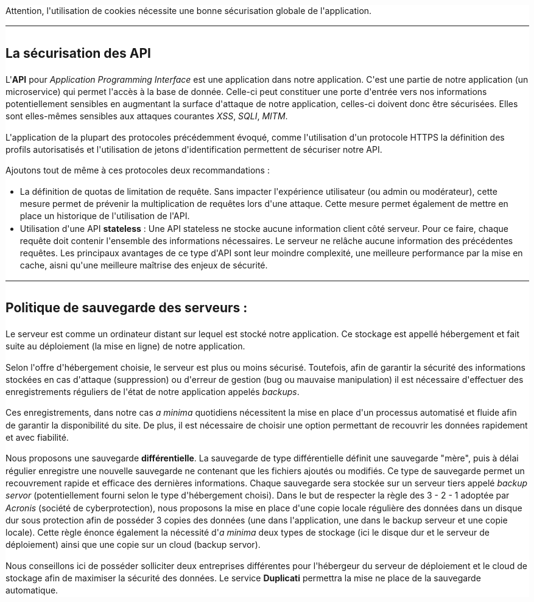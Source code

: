 Attention, l'utilisation de cookies nécessite une bonne sécurisation globale de l'application. 

___

## La sécurisation des API

L'**API** pour _Application Programming Interface_ est une application dans notre application. C'est une partie de notre application (un microservice) qui permet l'accès à la base de donnée. Celle-ci peut constituer une porte d'entrée vers nos informations potentiellement sensibles en augmentant la surface d'attaque de notre application, celles-ci doivent donc être sécurisées. 
Elles sont elles-mêmes sensibles aux attaques courantes _XSS_, _SQLI_, _MITM_. 

L'application de la plupart des protocoles précédemment évoqué, comme l'utilisation d'un protocole HTTPS la définition des profils autorisatisés et l'utilisation de jetons d'identification permettent de sécuriser notre API. 

Ajoutons tout de même à ces protocoles deux recommandations : 
- La définition de quotas de limitation de requête. Sans impacter l'expérience utilisateur (ou admin ou modérateur), cette mesure permet de prévenir la multiplication de requêtes lors d'une attaque. Cette mesure permet également de mettre en place un historique de l'utilisation de l'API. 
- Utilisation d'une API **stateless** : Une API stateless ne stocke aucune information client côté serveur. Pour ce faire, chaque requête doit contenir l'ensemble des informations nécessaires. Le serveur ne relâche aucune information des précédentes requêtes. Les principaux avantages de ce type d'API sont leur moindre complexité, une meilleure performance par la mise en cache, aisni qu'une meilleure maîtrise des enjeux de sécurité. 
  
___

## Politique de sauvegarde des serveurs : 

Le serveur est comme un ordinateur distant sur lequel est stocké notre application. Ce stockage est appellé hébergement et fait suite au déploiement (la mise en ligne) de notre application. 

Selon l'offre d'hébergement choisie, le serveur est plus ou moins sécurisé.
Toutefois, afin de garantir la sécurité des informations stockées en cas d'attaque (suppression) ou d'erreur de gestion (bug ou mauvaise manipulation) il est nécessaire d'effectuer des enregistrements réguliers de l'état de notre application appelés _backups_. 

Ces enregistrements, dans notre cas _a minima_ quotidiens nécessitent la mise en place d'un processus automatisé et fluide afin de garantir la disponibilité du site. De plus, il est nécessaire de choisir une option permettant de recouvrir les données rapidement et avec fiabilité. 

Nous proposons une sauvegarde **différentielle**. La sauvegarde de type différentielle définit une sauvegarde "mère", puis à délai régulier enregistre une nouvelle sauvegarde ne contenant que les fichiers ajoutés ou modifiés. Ce type de sauvegarde permet un recouvrement rapide et efficace des dernières informations. Chaque sauvegarde sera stockée sur un serveur tiers appelé _backup servor_ (potentiellement fourni selon le type d'hébergement choisi). Dans le but de respecter la règle des 3 - 2 - 1 adoptée par _Acronis_ (société de cyberprotection), nous proposons la mise en place d'une copie locale régulière des données dans un disque dur sous protection afin de posséder 3 copies des données (une dans l'application, une dans le backup serveur et une copie locale). Cette règle énonce également la nécessité d'_a minima_ deux types de stockage (ici le disque dur et le serveur de déploiement) ainsi que une copie sur un cloud (backup servor). 

Nous conseillons ici de posséder solliciter deux entreprises différentes pour l'hébergeur du serveur de déploiement et le cloud de stockage afin de maximiser la sécurité des données. 
Le service **Duplicati** permettra la mise ne place de la sauvegarde automatique.
